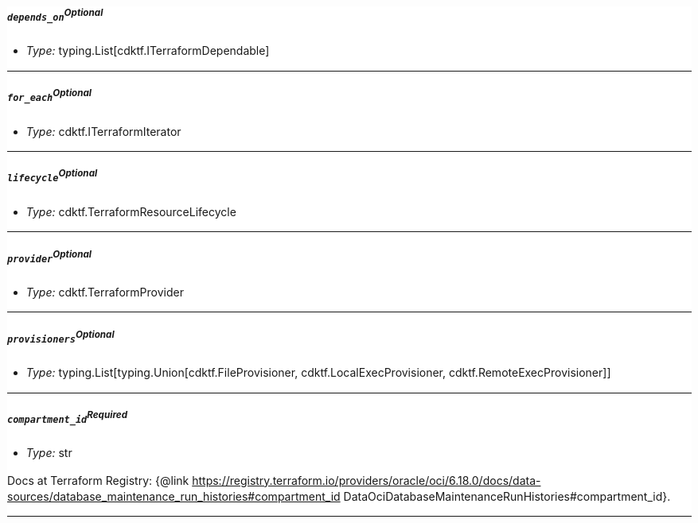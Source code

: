 
##### `depends_on`<sup>Optional</sup> <a name="depends_on" id="rhizo-co-terraform-provider-oci.dataOciDatabaseMaintenanceRunHistories.DataOciDatabaseMaintenanceRunHistories.Initializer.parameter.dependsOn"></a>

- *Type:* typing.List[cdktf.ITerraformDependable]

---

##### `for_each`<sup>Optional</sup> <a name="for_each" id="rhizo-co-terraform-provider-oci.dataOciDatabaseMaintenanceRunHistories.DataOciDatabaseMaintenanceRunHistories.Initializer.parameter.forEach"></a>

- *Type:* cdktf.ITerraformIterator

---

##### `lifecycle`<sup>Optional</sup> <a name="lifecycle" id="rhizo-co-terraform-provider-oci.dataOciDatabaseMaintenanceRunHistories.DataOciDatabaseMaintenanceRunHistories.Initializer.parameter.lifecycle"></a>

- *Type:* cdktf.TerraformResourceLifecycle

---

##### `provider`<sup>Optional</sup> <a name="provider" id="rhizo-co-terraform-provider-oci.dataOciDatabaseMaintenanceRunHistories.DataOciDatabaseMaintenanceRunHistories.Initializer.parameter.provider"></a>

- *Type:* cdktf.TerraformProvider

---

##### `provisioners`<sup>Optional</sup> <a name="provisioners" id="rhizo-co-terraform-provider-oci.dataOciDatabaseMaintenanceRunHistories.DataOciDatabaseMaintenanceRunHistories.Initializer.parameter.provisioners"></a>

- *Type:* typing.List[typing.Union[cdktf.FileProvisioner, cdktf.LocalExecProvisioner, cdktf.RemoteExecProvisioner]]

---

##### `compartment_id`<sup>Required</sup> <a name="compartment_id" id="rhizo-co-terraform-provider-oci.dataOciDatabaseMaintenanceRunHistories.DataOciDatabaseMaintenanceRunHistories.Initializer.parameter.compartmentId"></a>

- *Type:* str

Docs at Terraform Registry: {@link https://registry.terraform.io/providers/oracle/oci/6.18.0/docs/data-sources/database_maintenance_run_histories#compartment_id DataOciDatabaseMaintenanceRunHistories#compartment_id}.

---